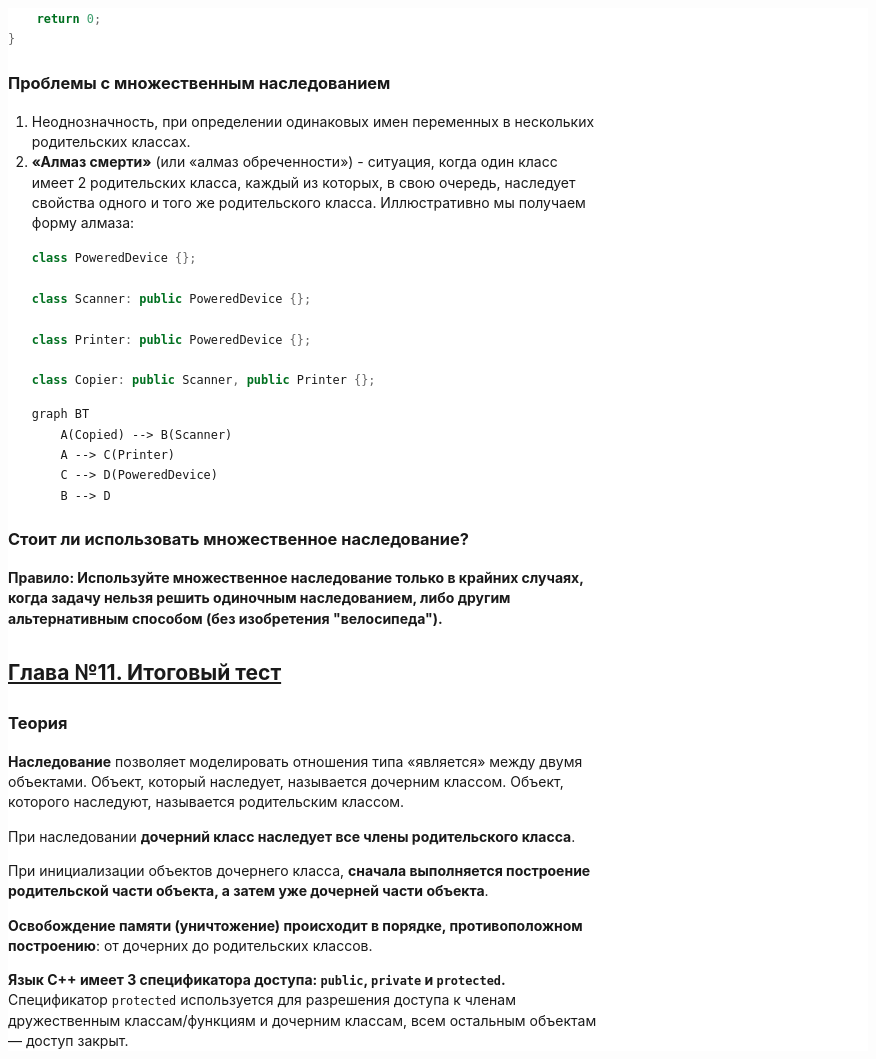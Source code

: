 ```c++
    return 0;
}
```

### Проблемы с множественным наследованием
1. Неоднозначность, при определении одинаковых имен переменных в нескольких\
   родительских классах.
2. **«Алмаз смерти»** (или «алмаз обреченности») - ситуация, когда один класс\
   имеет 2 родительских класса, каждый из которых, в свою очередь, наследует\
   свойства одного и того же родительского класса. Иллюстративно мы получаем\
   форму алмаза:
    ```c++
    class PoweredDevice {};
    
    class Scanner: public PoweredDevice {};
    
    class Printer: public PoweredDevice {};
    
    class Copier: public Scanner, public Printer {};
    ```
    ```mermaid
    graph BT
        A(Copied) --> B(Scanner)
        A --> C(Printer)
        C --> D(PoweredDevice)
        B --> D
    ```
   
### Стоит ли использовать множественное наследование?
**Правило: Используйте множественное наследование только в крайних случаях,\
когда задачу нельзя решить одиночным наследованием, либо другим\
альтернативным способом (без изобретения "велосипеда").**

## [Глава №11. Итоговый тест](#глава-11-итоговый-тест)
### Теория
**Наследование** позволяет моделировать отношения типа «является» между двумя\
объектами. Объект, который наследует, называется дочерним классом. Объект,\
которого наследуют, называется родительским классом.

При наследовании **дочерний класс наследует все члены родительского класса**.

При инициализации объектов дочернего класса, **сначала выполняется построение\
родительской части объекта, а затем уже дочерней части объекта**.

**Освобождение памяти (уничтожение) происходит в порядке, противоположном\
построению**: от дочерних до родительских классов.

**Язык C++ имеет 3 спецификатора доступа: `public`, `private` и `protected`.**\
Спецификатор `protected` используется для разрешения доступа к членам\
дружественным классам/функциям и дочерним классам, всем остальным объектам\
— доступ закрыт.
